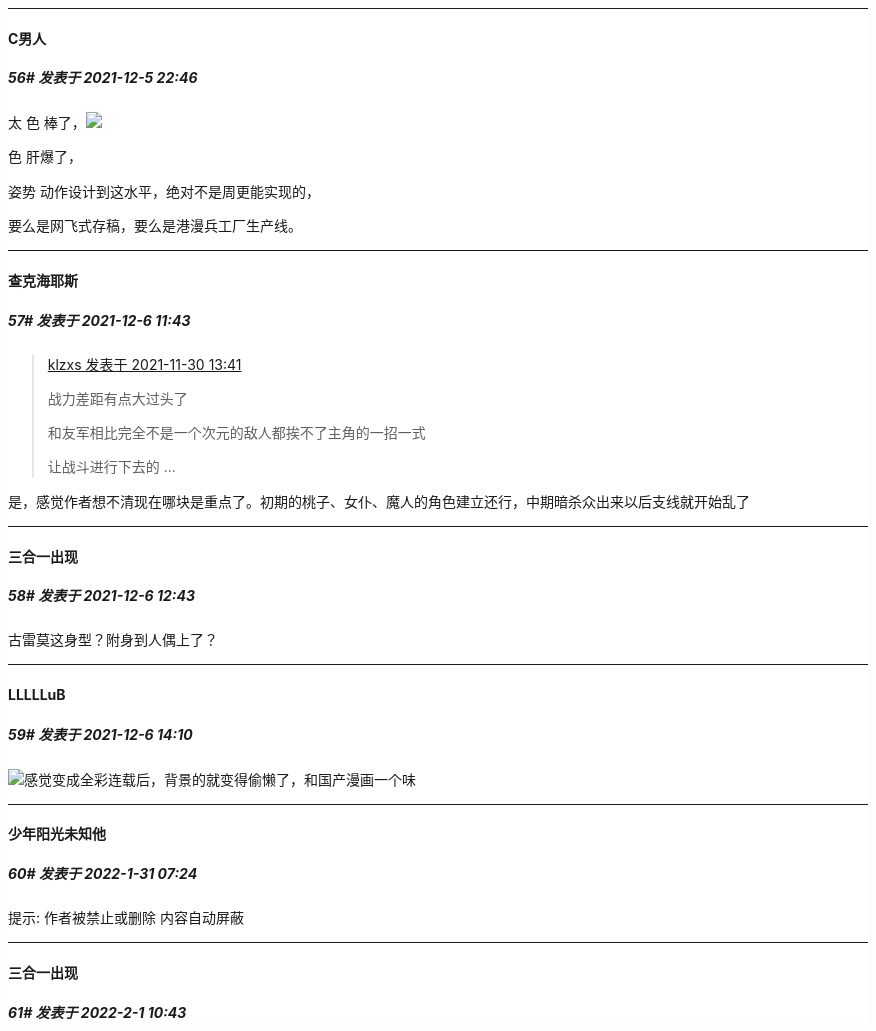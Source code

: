 *****

####  C男人  
##### 56#       发表于 2021-12-5 22:46

太 色 棒了，<img src="https://static.saraba1st.com/image/smiley/face2017/077.png" referrerpolicy="no-referrer">

 色 肝爆了，

 姿势 动作设计到这水平，绝对不是周更能实现的，

要么是网飞式存稿，要么是港漫兵工厂生产线。

*****

####  查克海耶斯  
##### 57#       发表于 2021-12-6 11:43

<blockquote><a href="httphttps://bbs.saraba1st.com/2b/forum.php?mod=redirect&amp;goto=findpost&amp;pid=53756839&amp;ptid=2006293" target="_blank">klzxs 发表于 2021-11-30 13:41</a>

战力差距有点大过头了

和友军相比完全不是一个次元的敌人都挨不了主角的一招一式

让战斗进行下去的 ...</blockquote>
是，感觉作者想不清现在哪块是重点了。初期的桃子、女仆、魔人的角色建立还行，中期暗杀众出来以后支线就开始乱了

*****

####  三合一出现  
##### 58#       发表于 2021-12-6 12:43

古雷莫这身型？附身到人偶上了？

*****

####  LLLLLuB  
##### 59#       发表于 2021-12-6 14:10

<img src="https://static.saraba1st.com/image/smiley/face2017/022.png" referrerpolicy="no-referrer">感觉变成全彩连载后，背景的就变得偷懒了，和国产漫画一个味

*****

####  少年阳光未知他  
##### 60#       发表于 2022-1-31 07:24

提示: 作者被禁止或删除 内容自动屏蔽



*****

####  三合一出现  
##### 61#       发表于 2022-2-1 10:43
